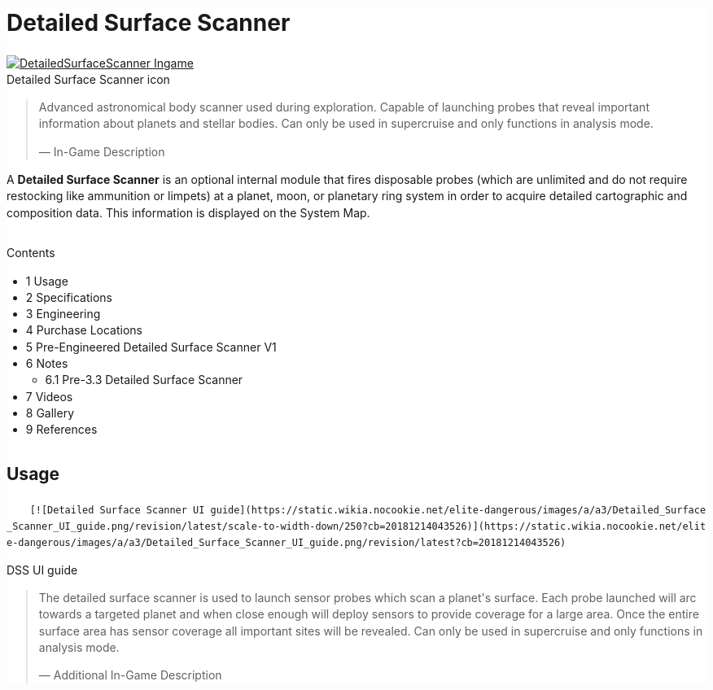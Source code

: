 # Detailed Surface Scanner
[![DetailedSurfaceScanner Ingame](https://static.wikia.nocookie.net/elite-dangerous/images/5/58/DetailedSurfaceScanner_Ingame.png/revision/latest/scale-to-width-down/300?cb=20181126034954)](https://static.wikia.nocookie.net/elite-dangerous/images/5/58/DetailedSurfaceScanner_Ingame.png/revision/latest?cb=20181126034954) 	 		 			 		 		 		 			
Detailed Surface Scanner icon
 		 	 

> 
> 
> Advanced astronomical body scanner used during exploration. Capable of launching probes that reveal important information about planets and stellar bodies. Can only be used in supercruise and only functions in analysis mode.
> 
> 
> — In-Game Description
> 

A **Detailed Surface Scanner** is an optional internal module that fires disposable probes (which are unlimited and do not require restocking like ammunition or limpets) at a planet, moon, or planetary ring system in order to acquire detailed cartographic and composition data. This information is displayed on the System Map.

## 

Contents

- 1 Usage
- 2 Specifications
- 3 Engineering
- 4 Purchase Locations
- 5 Pre-Engineered Detailed Surface Scanner V1
- 6 Notes
    - 6.1 Pre-3.3 Detailed Surface Scanner
- 7 Videos
- 8 Gallery
- 9 References

## Usage

 	 	[![Detailed Surface Scanner UI guide](https://static.wikia.nocookie.net/elite-dangerous/images/a/a3/Detailed_Surface_Scanner_UI_guide.png/revision/latest/scale-to-width-down/250?cb=20181214043526)](https://static.wikia.nocookie.net/elite-dangerous/images/a/a3/Detailed_Surface_Scanner_UI_guide.png/revision/latest?cb=20181214043526) 	 		 			 		 		 		 			
DSS UI guide
 		 	 

> 
> 
> The detailed surface scanner is used to launch sensor probes which scan a planet's surface. Each probe launched will arc towards a targeted planet and when close enough will deploy sensors to provide coverage for a large area. Once the entire surface area has sensor coverage all important sites will be revealed. Can only be used in supercruise and only functions in analysis mode.
> 
> 
> — Additional In-Game Description
> 
